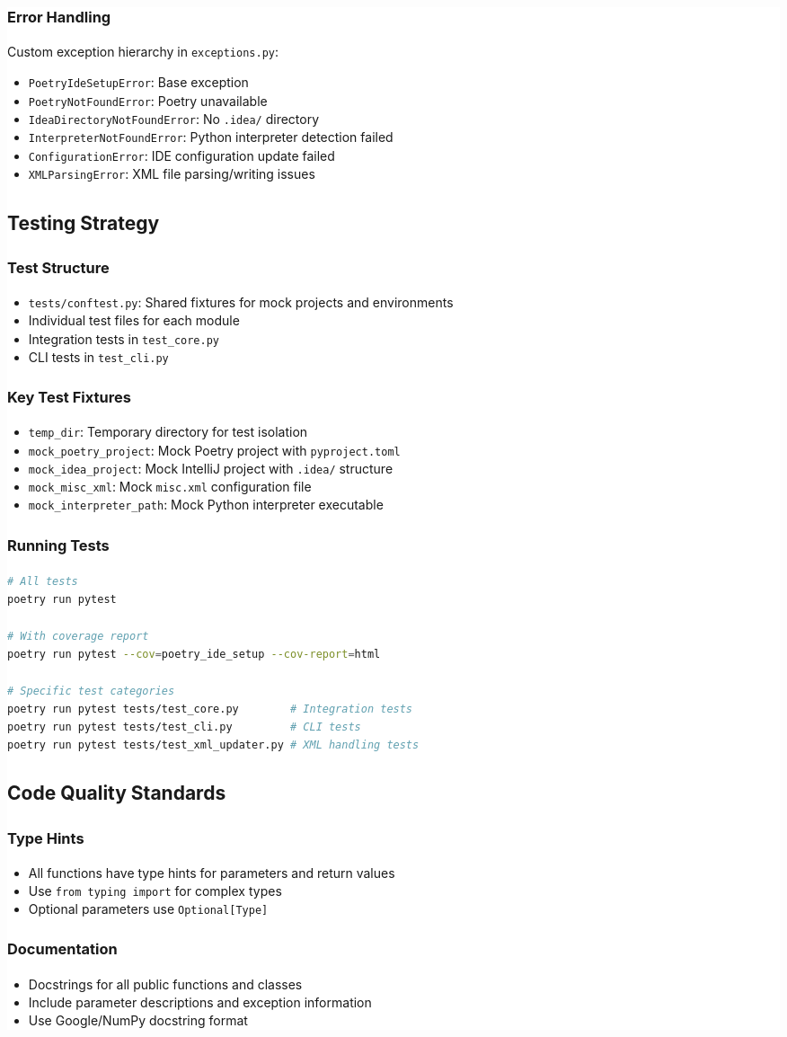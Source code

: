 ### Error Handling
Custom exception hierarchy in `exceptions.py`:
- `PoetryIdeSetupError`: Base exception
- `PoetryNotFoundError`: Poetry unavailable
- `IdeaDirectoryNotFoundError`: No `.idea/` directory
- `InterpreterNotFoundError`: Python interpreter detection failed
- `ConfigurationError`: IDE configuration update failed
- `XMLParsingError`: XML file parsing/writing issues

## Testing Strategy

### Test Structure
- `tests/conftest.py`: Shared fixtures for mock projects and environments
- Individual test files for each module
- Integration tests in `test_core.py`
- CLI tests in `test_cli.py`

### Key Test Fixtures
- `temp_dir`: Temporary directory for test isolation
- `mock_poetry_project`: Mock Poetry project with `pyproject.toml`
- `mock_idea_project`: Mock IntelliJ project with `.idea/` structure
- `mock_misc_xml`: Mock `misc.xml` configuration file
- `mock_interpreter_path`: Mock Python interpreter executable

### Running Tests
```bash
# All tests
poetry run pytest

# With coverage report
poetry run pytest --cov=poetry_ide_setup --cov-report=html

# Specific test categories
poetry run pytest tests/test_core.py        # Integration tests
poetry run pytest tests/test_cli.py         # CLI tests
poetry run pytest tests/test_xml_updater.py # XML handling tests
```

## Code Quality Standards

### Type Hints
- All functions have type hints for parameters and return values
- Use `from typing import` for complex types
- Optional parameters use `Optional[Type]`

### Documentation
- Docstrings for all public functions and classes
- Include parameter descriptions and exception information
- Use Google/NumPy docstring format
